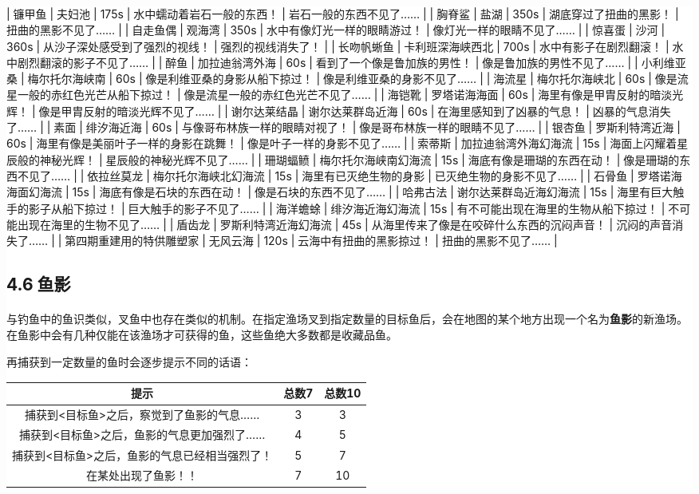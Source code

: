 |          镰甲鱼          |         夫妇池         |   175s   |         水中蠕动着岩石一般的东西！         | 岩石一般的东西不见了……           |
|          胸脊鲨          |          盐湖          |   350s   |           湖底穿过了扭曲的黑影！           | 扭曲的黑影不见了……               |
|         自走鱼偶         |         观海湾         |   350s   |        水中有像灯光一样的眼睛游过！        | 像灯光一样的眼睛不见了……         |
|          惊喜蛋          |          沙河          |   360s   |       从沙子深处感受到了强烈的视线！       | 强烈的视线消失了！               |
|        长吻帆蜥鱼        |    卡利班深海峡西北    |   700s   |           水中有影子在剧烈翻滚！           | 水中剧烈翻滚的影子不见了……       |
|           醉鱼           |     加拉迪翁湾外海     |   60s    |        看到了一个像是鲁加族的男性！        | 像是鲁加族的男性不见了……         |
|        小利维亚桑        |     梅尔托尔海峡南     |   60s    |       像是利维亚桑的身影从船下掠过！       | 像是利维亚桑的身影不见了……       |
|          海流星          |     梅尔托尔海峡北     |   60s    |    像是流星一般的赤红色光芒从船下掠过！    | 像是流星一般的赤红色光芒不见了…… |
|          海铠靴          |      罗塔诺海海面      |   60s    |       海里有像是甲胄反射的暗淡光辉！       | 像是甲胄反射的暗淡光辉不见了……   |
|       谢尔达莱结晶       |    谢尔达莱群岛近海    |   60s    |         在海里感知到了凶暴的气息！         | 凶暴的气息消失了……               |
|           素面           |       绯汐海近海       |   60s    |       与像哥布林族一样的眼睛对视了！       | 像是哥布林族一样的眼睛不见了……   |
|          银杏鱼          |     罗斯利特湾近海     |   60s    |    海里有像是美丽叶子一样的身影在跳舞！    | 像是叶子一样的身影不见了……       |
|          索蒂斯          |  加拉迪翁湾外海幻海流  |   15s    |       海面上闪耀着星辰般的神秘光辉！       | 星辰般的神秘光辉不见了……         |
|         珊瑚蝠鲼         |  梅尔托尔海峡南幻海流  |   15s    |         海底有像是珊瑚的东西在动！         | 像是珊瑚的东西不见了……           |
|        依拉丝莫龙        |  梅尔托尔海峡北幻海流  |   15s    |           海里有已灭绝生物的身影           | 已灭绝生物的身影不见了……         |
|          石骨鱼          |   罗塔诺海海面幻海流   |   15s    |         海底有像是石块的东西在动！         | 像是石块的东西不见了……           |
|         哈弗古法         | 谢尔达莱群岛近海幻海流 |   15s    |      海里有巨大触手的影子从船下掠过！      | 巨大触手的影子不见了……           |
|         海洋蟾蜍         |    绯汐海近海幻海流    |   15s    |    有不可能出现在海里的生物从船下掠过！    | 不可能出现在海里的生物不见了……   |
|          盾齿龙          |  罗斯利特湾近海幻海流  |   45s    | 从海里传来了像是在咬碎什么东西的沉闷声音！ | 沉闷的声音消失了……               |
| 第四期重建用的特供雕塑家 |        无风云海        |   120s   |          云海中有扭曲的黑影掠过！          | 扭曲的黑影不见了……               |

## 4.6 鱼影

与钓鱼中的鱼识类似，叉鱼中也存在类似的机制。在指定渔场叉到指定数量的目标鱼后，会在地图的某个地方出现一个名为**鱼影**的新渔场。在鱼影中会有几种仅能在该渔场才可获得的鱼，这些鱼绝大多数都是收藏品鱼。

再捕获到一定数量的鱼时会逐步提示不同的话语：

|                      提示                      | 总数7 | 总数10 |
| :--------------------------------------------: | :---: | :----: |
|    捕获到<目标鱼>之后，察觉到了鱼影的气息……    |   3   |   3    |
|   捕获到<目标鱼>之后，鱼影的气息更加强烈了……   |   4   |   5    |
| 捕获到<目标鱼>之后，鱼影的气息已经相当强烈了！ |   5   |   7    |
|              在某处出现了鱼影！！              |   7   |   10   |
